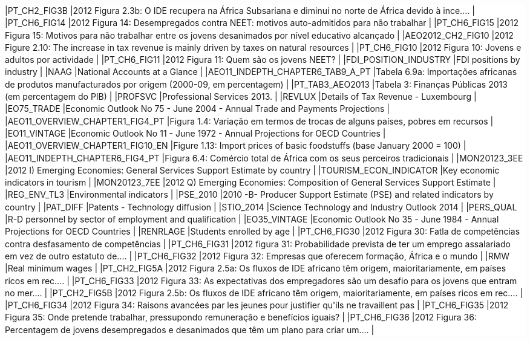 |PT_CH2_FIG3B                     |2012 Figura 2.3b: O IDE recupera na África Subsariana e diminui no norte de África devido à ince.... |
|PT_CH6_FIG14                     |2012 Figura 14: Desempregados contra NEET: motivos auto-admitidos para não trabalhar                 |
|PT_CH6_FIG15                     |2012 Figura 15: Motivos para não trabalhar entre os jovens desanimados por nível educativo alcançado |
|AEO2012_CH2_FIG10                |2012 Figure 2.10: The increase in tax revenue is mainly driven by taxes on natural resources         |
|PT_CH6_FIG10                     |2012 Figura 10: Jovens e adultos por actividade                                                      |
|PT_CH6_FIG11                     |2012 Figura 11: Quem são os jovens NEET?                                                             |
|FDI_POSITION_INDUSTRY            |FDI positions by industry                                                                            |
|NAAG                             |National Accounts at a Glance                                                                        |
|AEO11_INDEPTH_CHAPTER6_TAB9_A_PT |Tabela 6.9a: Importações africanas de produtos manufacturados por origem (2000-09, em percentagem)   |
|PT_TAB3_AEO2013                  |Tabela 3: Finanças Públicas 2013 (em percentagem do PIB)                                             |
|PROFSVC                          |Professional Services 2013.                                                                          |
|REVLUX                           |Details of Tax Revenue - Luxembourg                                                                  |
|EO75_TRADE                       |Economic Outlook No 75 - June 2004 - Annual Trade and Payments Projections                           |
|AEO11_OVERVIEW_CHAPTER1_FIG4_PT  |Figura 1.4: Variação em termos de trocas de alguns países, pobres em recursos                        |
|EO11_VINTAGE                     |Economic Outlook No 11 - June 1972 - Annual Projections for OECD Countries                           |
|AEO11_OVERVIEW_CHAPTER1_FIG10_EN |Figure 1.13: Import prices of basic foodstuffs (base January 2000 = 100)                             |
|AEO11_INDEPTH_CHAPTER6_FIG4_PT   |Figura 6.4: Comércio total de África com os seus perceiros tradicionais                              |
|MON20123_3EE                     |2012 I) Emerging Economies: General Services Support Estimate by country                             |
|TOURISM_ECON_INDICATOR           |Key economic indicators in tourism                                                                   |
|MON20123_7EE                     |2012 Q) Emerging Economies: Composition of General Services Support Estimate                         |
|REG_ENV_TL3                      |Environmental indicators                                                                             |
|PSE_2010                         |2010 -B- Producer Support Estimate (PSE) and related indicators by country                           |
|PAT_DIFF                         |Patents - Technology diffusion                                                                       |
|STIO_2014                        |Science Technology and Industry Outlook 2014                                                         |
|PERS_QUAL                        |R-D personnel by sector of employment and qualification                                              |
|EO35_VINTAGE                     |Economic Outlook No 35 - June 1984 - Annual Projections for OECD Countries                           |
|RENRLAGE                         |Students enrolled by age                                                                             |
|PT_CH6_FIG30                     |2012 Figura 30: Fatla de competências contra desfasamento de competências                            |
|PT_CH6_FIG31                     |2012 figura 31: Probabilidade prevista de ter um emprego assalariado em vez de outro estatuto de.... |
|PT_CH6_FIG32                     |2012 Figura 32: Empresas que oferecem formação, África e o mundo                                     |
|RMW                              |Real minimum wages                                                                                   |
|PT_CH2_FIG5A                     |2012 Figura 2.5a: Os fluxos de IDE africano têm origem, maioritariamente, em países ricos em rec.... |
|PT_CH6_FIG33                     |2012 Figura 33: As expectativas dos empregadores são um desafio para os jovens que entram no mer.... |
|PT_CH2_FIG5B                     |2012 Figura 2.5b: Os fluxos de IDE africano têm origem, maioritariamente, em países ricos em rec.... |
|PT_CH6_FIG34                     |2012 Figura 34: Raisons avancées par les jeunes pour justifier qu'ils ne travaillent pas             |
|PT_CH6_FIG35                     |2012 Figura 35: Onde pretende trabalhar, pressupondo remuneração e benefícios iguais?                |
|PT_CH6_FIG36                     |2012 Figura 36: Percentagem de jovens desempregados e desanimados que têm um plano para criar um.... |